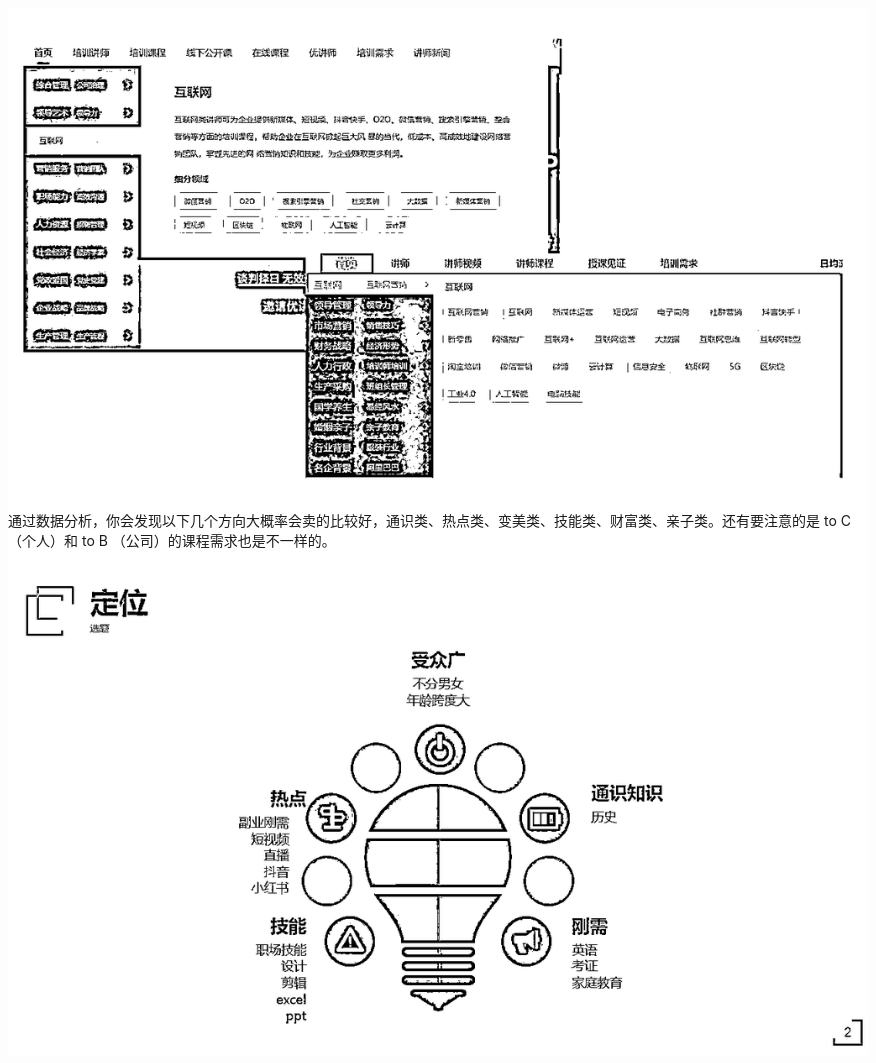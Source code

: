  

 

![](img/zhishi-fufei_0925.png)

通过数据分析，你会发现以下几个方向大概率会卖的比较好，通识类、热点类、变美类、技能类、财富类、亲子类。还有要注意的是 to C （个人）和 to B （公司）的课程需求也是不一样的。

![](img/zhishi-fufei_0926.png)
